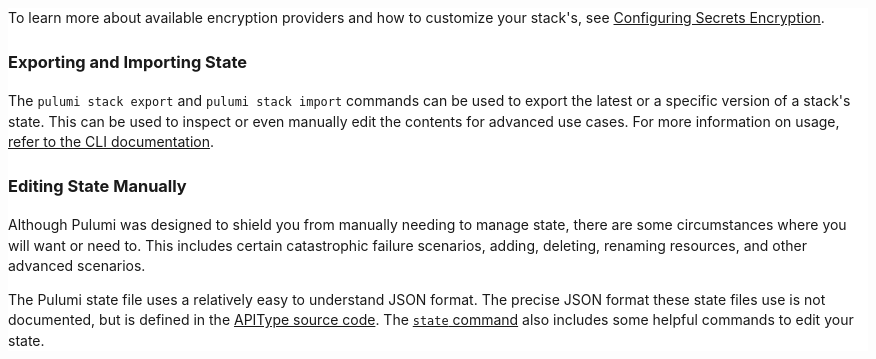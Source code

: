 To learn more about available encryption providers and how to customize your stack's, see [Configuring Secrets Encryption](/docs/concepts/secrets#configuring-secrets-encryption).

### Exporting and Importing State

The `pulumi stack export` and `pulumi stack import` commands can be used to export the latest or a specific version of a stack's state. This can be used to inspect or even manually edit the contents for advanced use cases. For more information on usage, [refer to the CLI documentation](/docs/cli/pulumi_stack/).

### Editing State Manually

Although Pulumi was designed to shield you from manually needing to manage state, there are some circumstances where you will want or need to. This includes certain catastrophic failure scenarios, adding, deleting, renaming resources, and other advanced scenarios.

The Pulumi state file uses a relatively easy to understand JSON format. The precise JSON format these state files use is not documented, but is defined in the [APIType source code](https://github.com/pulumi/pulumi/tree/master/sdk/go/common/apitype/). The [`state` command](/docs/cli/pulumi_state) also includes some helpful commands to edit your state.

